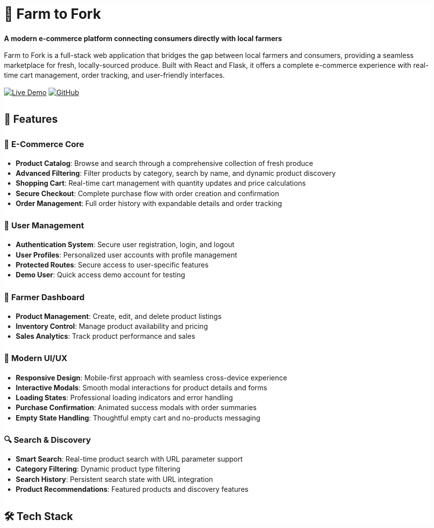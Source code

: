 # 🥕 Farm to Fork

**A modern e-commerce platform connecting consumers directly with local farmers**

Farm to Fork is a full-stack web application that bridges the gap between local farmers and consumers, providing a seamless marketplace for fresh, locally-sourced produce. Built with React and Flask, it offers a complete e-commerce experience with real-time cart management, order tracking, and user-friendly interfaces.

[![Live Demo](https://img.shields.io/badge/Live-Demo-green)](https://your-app-url.com)
[![GitHub](https://img.shields.io/badge/GitHub-Repository-blue)](https://github.com/your-username/farm-to-fork)

## 🌟 Features

### 🛒 **E-Commerce Core**
- **Product Catalog**: Browse and search through a comprehensive collection of fresh produce
- **Advanced Filtering**: Filter products by category, search by name, and dynamic product discovery
- **Shopping Cart**: Real-time cart management with quantity updates and price calculations
- **Secure Checkout**: Complete purchase flow with order creation and confirmation
- **Order Management**: Full order history with expandable details and order tracking

### 👤 **User Management**
- **Authentication System**: Secure user registration, login, and logout
- **User Profiles**: Personalized user accounts with profile management
- **Protected Routes**: Secure access to user-specific features
- **Demo User**: Quick access demo account for testing

### 🚜 **Farmer Dashboard**
- **Product Management**: Create, edit, and delete product listings
- **Inventory Control**: Manage product availability and pricing
- **Sales Analytics**: Track product performance and sales

### 🎨 **Modern UI/UX**
- **Responsive Design**: Mobile-first approach with seamless cross-device experience
- **Interactive Modals**: Smooth modal interactions for product details and forms
- **Loading States**: Professional loading indicators and error handling
- **Purchase Confirmation**: Animated success modals with order summaries
- **Empty State Handling**: Thoughtful empty cart and no-products messaging

### 🔍 **Search & Discovery**
- **Smart Search**: Real-time product search with URL parameter support
- **Category Filtering**: Dynamic product type filtering
- **Search History**: Persistent search state with URL integration
- **Product Recommendations**: Featured products and discovery features

## 🛠️ Tech Stack
